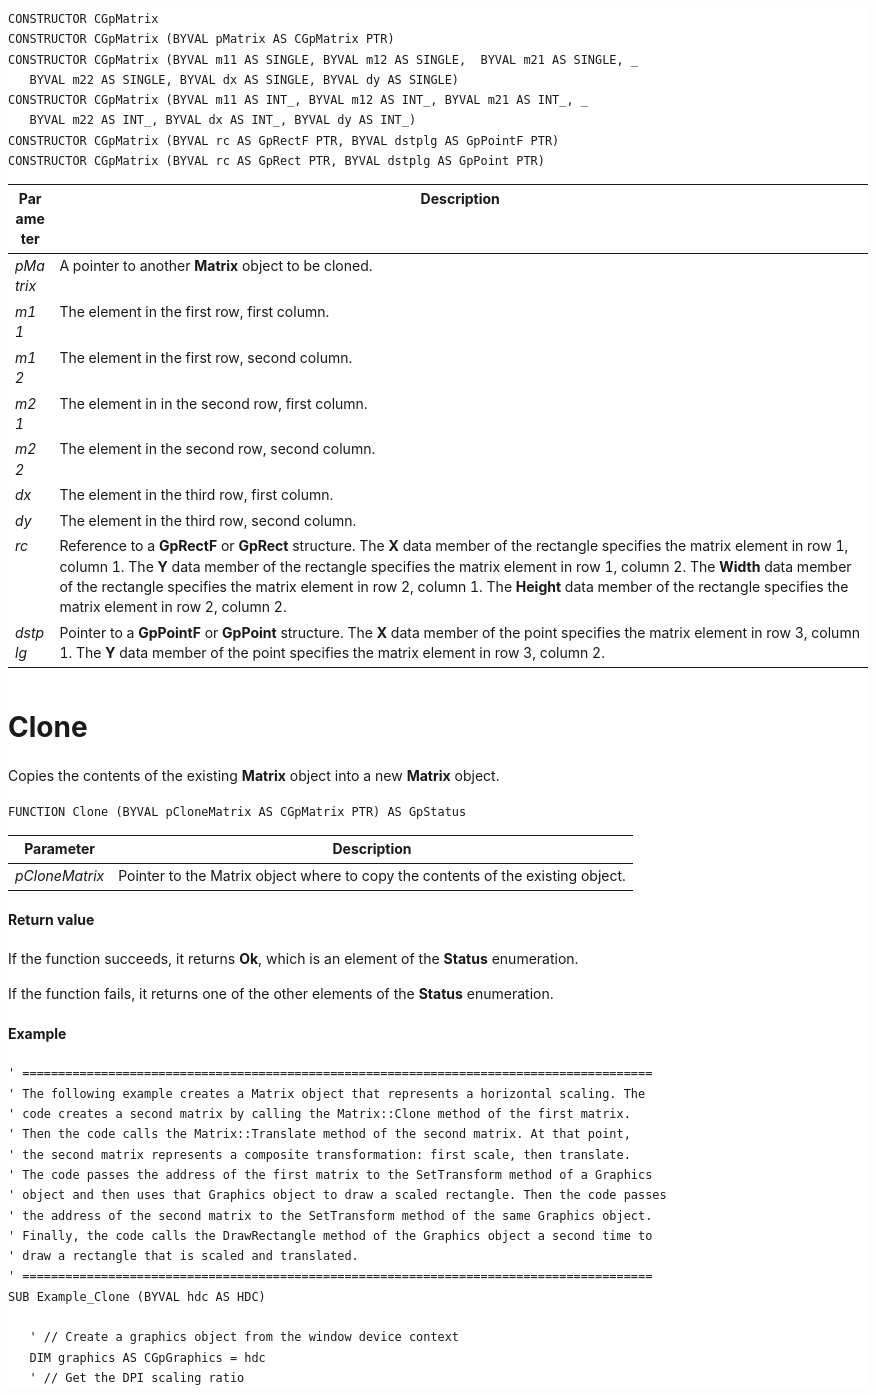 ```
CONSTRUCTOR CGpMatrix
CONSTRUCTOR CGpMatrix (BYVAL pMatrix AS CGpMatrix PTR)
CONSTRUCTOR CGpMatrix (BYVAL m11 AS SINGLE, BYVAL m12 AS SINGLE,  BYVAL m21 AS SINGLE, _
   BYVAL m22 AS SINGLE, BYVAL dx AS SINGLE, BYVAL dy AS SINGLE)
CONSTRUCTOR CGpMatrix (BYVAL m11 AS INT_, BYVAL m12 AS INT_, BYVAL m21 AS INT_, _
   BYVAL m22 AS INT_, BYVAL dx AS INT_, BYVAL dy AS INT_)
CONSTRUCTOR CGpMatrix (BYVAL rc AS GpRectF PTR, BYVAL dstplg AS GpPointF PTR)
CONSTRUCTOR CGpMatrix (BYVAL rc AS GpRect PTR, BYVAL dstplg AS GpPoint PTR)
```

| Parameter  | Description |
| ---------- | ----------- |
| *pMatrix* | A pointer to another **Matrix** object to be cloned. |
| *m11* | The element in the first row, first column. |
| *m12* | The element in the first row, second column. |
| *m21* | The element in in the second row, first column.  |
| *m22* | The element in the second row, second column.  |
| *dx* | The element in the third row, first column. |
| *dy* | The element in the third row, second column. |
| *rc* | Reference to a **GpRectF** or **GpRect** structure. The **X** data member of the rectangle specifies the matrix element in row 1, column 1. The **Y** data member of the rectangle specifies the matrix element in row 1, column 2. The **Width** data member of the rectangle specifies the matrix element in row 2, column 1. The **Height** data member of the rectangle specifies the matrix element in row 2, column 2. |
| *dstplg* | Pointer to a **GpPointF** or **GpPoint** structure. The **X** data member of the point specifies the matrix element in row 3, column 1. The **Y** data member of the point specifies the matrix element in row 3, column 2. |

# <a name="Clone"></a>Clone

Copies the contents of the existing **Matrix** object into a new **Matrix** object.

```
FUNCTION Clone (BYVAL pCloneMatrix AS CGpMatrix PTR) AS GpStatus
```

| Parameter  | Description |
| ---------- | ----------- |
| *pCloneMatrix* | Pointer to the Matrix object where to copy the contents of the existing object. |

#### Return value

If the function succeeds, it returns **Ok**, which is an element of the **Status** enumeration.

If the function fails, it returns one of the other elements of the **Status** enumeration.

#### Example

```
' ========================================================================================
' The following example creates a Matrix object that represents a horizontal scaling. The
' code creates a second matrix by calling the Matrix::Clone method of the first matrix.
' Then the code calls the Matrix::Translate method of the second matrix. At that point,
' the second matrix represents a composite transformation: first scale, then translate.
' The code passes the address of the first matrix to the SetTransform method of a Graphics
' object and then uses that Graphics object to draw a scaled rectangle. Then the code passes
' the address of the second matrix to the SetTransform method of the same Graphics object.
' Finally, the code calls the DrawRectangle method of the Graphics object a second time to
' draw a rectangle that is scaled and translated.
' ========================================================================================
SUB Example_Clone (BYVAL hdc AS HDC)

   ' // Create a graphics object from the window device context
   DIM graphics AS CGpGraphics = hdc
   ' // Get the DPI scaling ratio
```